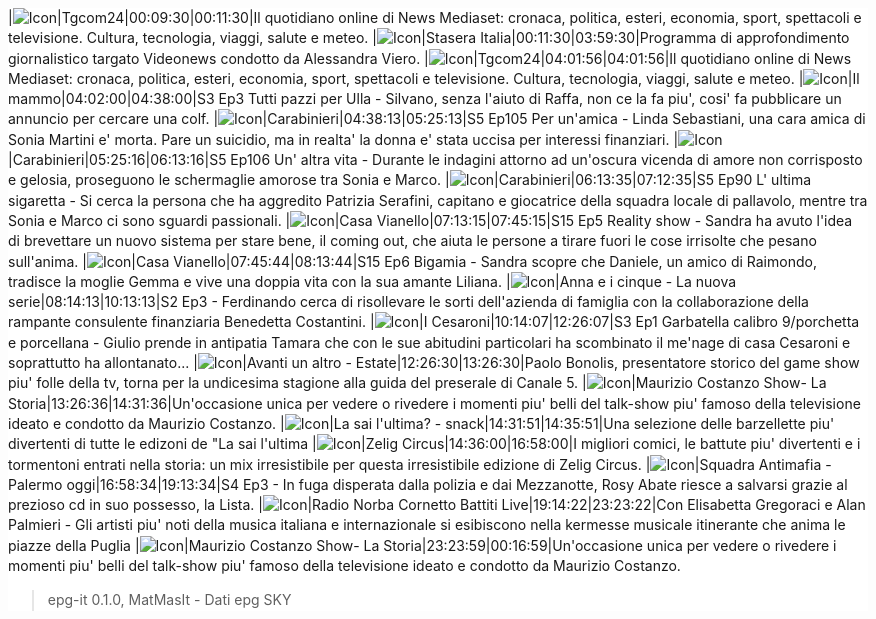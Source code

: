 |![Icon](https://guidatv.sky.it/uuid/88579467-4fac-49ed-83ee-b6e5c4d1ea93/cover?md5ChecksumParam=a4e40f0d70d0e5d70cc74c6c18708ce7)|Tgcom24|00:09:30|00:11:30|Il quotidiano online di News Mediaset: cronaca, politica, esteri, economia, sport, spettacoli e televisione. Cultura, tecnologia, viaggi, salute e meteo.
|![Icon](https://guidatv.sky.it/uuid/0a65ac81-76e3-4c99-bdd1-499d3a2b6943/cover?md5ChecksumParam=39ca851e47c2d3baf3ca96c3d4700414)|Stasera Italia|00:11:30|03:59:30|Programma di approfondimento giornalistico targato Videonews condotto da Alessandra Viero.
|![Icon](https://guidatv.sky.it/uuid/88579467-4fac-49ed-83ee-b6e5c4d1ea93/cover?md5ChecksumParam=a4e40f0d70d0e5d70cc74c6c18708ce7)|Tgcom24|04:01:56|04:01:56|Il quotidiano online di News Mediaset: cronaca, politica, esteri, economia, sport, spettacoli e televisione. Cultura, tecnologia, viaggi, salute e meteo.
|![Icon](https://guidatv.sky.it/uuid/188d1381-b84c-4329-8c30-28c6da6ea6c9/cover?md5ChecksumParam=5f955fd50db1cc99e02823f839a3f5e4)|Il mammo|04:02:00|04:38:00|S3 Ep3 Tutti pazzi per Ulla - Silvano, senza l&#039;aiuto di Raffa, non ce la fa piu&#039;, cosi&#039; fa pubblicare un annuncio per cercare una colf.
|![Icon](https://guidatv.sky.it/uuid/0281964e-2139-47ad-9e6c-d0c04ca0a4cf/cover?md5ChecksumParam=ade931e32c042cdd2ecd561c03bfcf0f)|Carabinieri|04:38:13|05:25:13|S5 Ep105 Per un&#039;amica - Linda Sebastiani, una cara amica di Sonia Martini e&#039; morta. Pare un suicidio, ma in realta&#039; la donna e&#039; stata uccisa per interessi finanziari.
|![Icon](https://guidatv.sky.it/uuid/0281964e-2139-47ad-9e6c-d0c04ca0a4cf/cover?md5ChecksumParam=ade931e32c042cdd2ecd561c03bfcf0f)|Carabinieri|05:25:16|06:13:16|S5 Ep106 Un&#039; altra vita - Durante le indagini attorno ad un&#039;oscura vicenda di amore non corrisposto e gelosia, proseguono le schermaglie amorose tra Sonia e Marco.
|![Icon](https://guidatv.sky.it/uuid/0281964e-2139-47ad-9e6c-d0c04ca0a4cf/cover?md5ChecksumParam=ade931e32c042cdd2ecd561c03bfcf0f)|Carabinieri|06:13:35|07:12:35|S5 Ep90 L&#039; ultima sigaretta - Si cerca la persona che ha aggredito Patrizia Serafini, capitano e giocatrice della squadra locale di pallavolo, mentre tra Sonia e Marco ci sono sguardi passionali.
|![Icon](https://guidatv.sky.it/uuid/000a413a-5664-4f9d-8215-4dfe73d529af/cover?md5ChecksumParam=9b2625f5747fcd660436f7ea3f253d2c)|Casa Vianello|07:13:15|07:45:15|S15 Ep5 Reality show - Sandra ha avuto l&#039;idea di brevettare un nuovo sistema per stare bene, il coming out, che aiuta le persone a tirare fuori le cose irrisolte che pesano sull&#039;anima.
|![Icon](https://guidatv.sky.it/uuid/000a413a-5664-4f9d-8215-4dfe73d529af/cover?md5ChecksumParam=9b2625f5747fcd660436f7ea3f253d2c)|Casa Vianello|07:45:44|08:13:44|S15 Ep6 Bigamia - Sandra scopre che Daniele, un amico di Raimondo, tradisce la moglie Gemma e vive una doppia vita con la sua amante Liliana.
|![Icon](https://guidatv.sky.it/uuid/2d1ec0f9-d3f7-4772-aede-3f5a06e277b6/cover?md5ChecksumParam=19734f65439182a06a667d908e0b03ef)|Anna e i cinque - La nuova serie|08:14:13|10:13:13|S2 Ep3 - Ferdinando cerca di risollevare le sorti dell&#039;azienda di famiglia con la collaborazione della rampante consulente finanziaria Benedetta Costantini.
|![Icon](https://guidatv.sky.it/uuid/0900b271-fbb6-4469-9672-42aac3be606a/cover?md5ChecksumParam=01899bc5f71cf37230ef378375d5291e)|I Cesaroni|10:14:07|12:26:07|S3 Ep1 Garbatella calibro 9/porchetta e porcellana - Giulio prende in antipatia Tamara che con le sue abitudini particolari ha scombinato il me&#039;nage di casa Cesaroni e soprattutto ha allontanato...
|![Icon](https://guidatv.sky.it/uuid/03bb9cc1-940e-47ad-adb9-01405aef8ebb/cover?md5ChecksumParam=f1dda10a1c6ee02cbce3d86a9d58347d)|Avanti un altro - Estate|12:26:30|13:26:30|Paolo Bonolis, presentatore storico del game show piu&#039; folle della tv, torna per la undicesima stagione alla guida del preserale di Canale 5.
|![Icon](https://guidatv.sky.it/uuid/05754c25-dc54-485d-85de-a6effa1607f0/cover?md5ChecksumParam=d8e0326174a3f8b97b33c35fb01a4a00)|Maurizio Costanzo Show- La Storia|13:26:36|14:31:36|Un&#039;occasione unica per vedere o rivedere i momenti piu&#039; belli del talk-show piu&#039; famoso della televisione ideato e condotto da Maurizio Costanzo.
|![Icon](https://guidatv.sky.it/uuid/04571ced-c640-4196-b23a-9db4ca0aebe8/cover?md5ChecksumParam=15bc716f1c542bb4915660a72b95feb5)|La sai l&#039;ultima? - snack|14:31:51|14:35:51|Una selezione delle barzellette piu&#039; divertenti di tutte le edizoni de &quot;La sai l&#039;ultima
|![Icon](https://guidatv.sky.it/uuid/165130ed-27a2-45ca-9fae-144281d6f987/cover?md5ChecksumParam=164d2dfbb908ba5aab878767ab350c42)|Zelig Circus|14:36:00|16:58:00|I migliori comici, le battute piu&#039; divertenti e i tormentoni entrati nella storia: un mix irresistibile per questa irresistibile edizione di Zelig Circus.
|![Icon](https://guidatv.sky.it/uuid/0aa89b29-e243-4929-9317-15ff49d3a3d4/cover?md5ChecksumParam=b43da8d229322d52fe76f3cacca0e9f6)|Squadra Antimafia - Palermo oggi|16:58:34|19:13:34|S4 Ep3 - In fuga disperata dalla polizia e dai Mezzanotte, Rosy Abate riesce a salvarsi grazie al prezioso cd in suo possesso, la Lista.
|![Icon](https://guidatv.sky.it/uuid/22bb9a30-7ac6-40f2-8105-e755c1b951df/cover?md5ChecksumParam=08ad796e48a40e5357f5c0cdcc7e2c53)|Radio Norba Cornetto Battiti Live|19:14:22|23:23:22|Con Elisabetta Gregoraci e Alan Palmieri - Gli artisti piu&#039; noti della musica italiana e internazionale si esibiscono nella kermesse musicale itinerante che anima le piazze della Puglia
|![Icon](https://guidatv.sky.it/uuid/05754c25-dc54-485d-85de-a6effa1607f0/cover?md5ChecksumParam=d8e0326174a3f8b97b33c35fb01a4a00)|Maurizio Costanzo Show- La Storia|23:23:59|00:16:59|Un&#039;occasione unica per vedere o rivedere i momenti piu&#039; belli del talk-show piu&#039; famoso della televisione ideato e condotto da Maurizio Costanzo.



 > epg-it 0.1.0, MatMasIt - Dati epg SKY